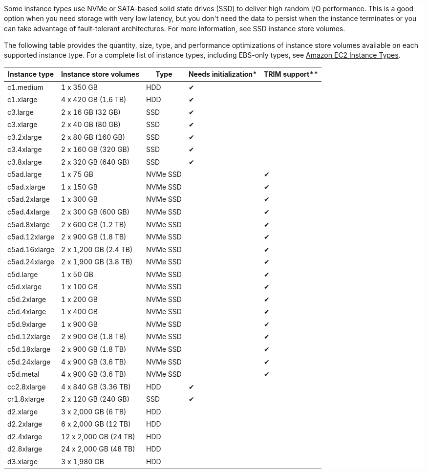 Some instance types use NVMe or SATA\-based solid state drives \(SSD\) to deliver high random I/O performance\. This is a good option when you need storage with very low latency, but you don't need the data to persist when the instance terminates or you can take advantage of fault\-tolerant architectures\. For more information, see [SSD instance store volumes](ssd-instance-store.md)\.

The following table provides the quantity, size, type, and performance optimizations of instance store volumes available on each supported instance type\. For a complete list of instance types, including EBS\-only types, see [Amazon EC2 Instance Types](https://aws.amazon.com/ec2/instance-types/)\.


| Instance type | Instance store volumes | Type | Needs initialization\* | TRIM support\*\* | 
| --- | --- | --- | --- | --- | 
| c1\.medium |  1 x 350 GB  | HDD | ✔ |  | 
| c1\.xlarge |  4 x 420 GB \(1\.6 TB\)  | HDD | ✔ |  | 
| c3\.large |  2 x 16 GB \(32 GB\)  | SSD | ✔ |  | 
| c3\.xlarge |  2 x 40 GB \(80 GB\)  | SSD | ✔ |  | 
| c3\.2xlarge |  2 x 80 GB \(160 GB\)  | SSD | ✔ |  | 
| c3\.4xlarge |  2 x 160 GB \(320 GB\)  | SSD | ✔ |  | 
| c3\.8xlarge |  2 x 320 GB \(640 GB\)  | SSD | ✔ |  | 
| c5ad\.large | 1 x 75 GB | NVMe SSD |  | ✔ | 
| c5ad\.xlarge | 1 x 150 GB | NVMe SSD |  | ✔ | 
| c5ad\.2xlarge | 1 x 300 GB | NVMe SSD |  | ✔ | 
| c5ad\.4xlarge | 2 x 300 GB \(600 GB\) | NVMe SSD |  | ✔ | 
| c5ad\.8xlarge | 2 x 600 GB \(1\.2 TB\) | NVMe SSD |  | ✔ | 
| c5ad\.12xlarge | 2 x 900 GB \(1\.8 TB\) | NVMe SSD |  | ✔ | 
| c5ad\.16xlarge | 2 x 1,200 GB \(2\.4 TB\) | NVMe SSD |  | ✔ | 
| c5ad\.24xlarge | 2 x 1,900 GB \(3\.8 TB\) | NVMe SSD |  | ✔ | 
| c5d\.large | 1 x 50 GB  | NVMe SSD |  | ✔ | 
| c5d\.xlarge | 1 x 100 GB | NVMe SSD |  | ✔ | 
| c5d\.2xlarge | 1 x 200 GB | NVMe SSD |  | ✔ | 
| c5d\.4xlarge | 1 x 400 GB | NVMe SSD |  | ✔ | 
| c5d\.9xlarge | 1 x 900 GB | NVMe SSD |  | ✔ | 
| c5d\.12xlarge | 2 x 900 GB \(1\.8 TB\) | NVMe SSD |  | ✔ | 
| c5d\.18xlarge | 2 x 900 GB \(1\.8 TB\) | NVMe SSD |  | ✔ | 
| c5d\.24xlarge | 4 x 900 GB \(3\.6 TB\) | NVMe SSD |  | ✔ | 
| c5d\.metal | 4 x 900 GB \(3\.6 TB\) | NVMe SSD |  | ✔ | 
| cc2\.8xlarge |  4 x 840 GB \(3\.36 TB\)  | HDD | ✔ |  | 
| cr1\.8xlarge |  2 x 120 GB \(240 GB\)  | SSD | ✔ |  | 
| d2\.xlarge |  3 x 2,000 GB \(6 TB\)  | HDD |  |  | 
| d2\.2xlarge |  6 x 2,000 GB \(12 TB\)  | HDD |  |  | 
| d2\.4xlarge |  12 x 2,000 GB \(24 TB\)  | HDD |  |  | 
| d2\.8xlarge |  24 x 2,000 GB \(48 TB\)  | HDD |  |  | 
| d3\.xlarge | 3 x 1,980 GB | HDD |  |  | 